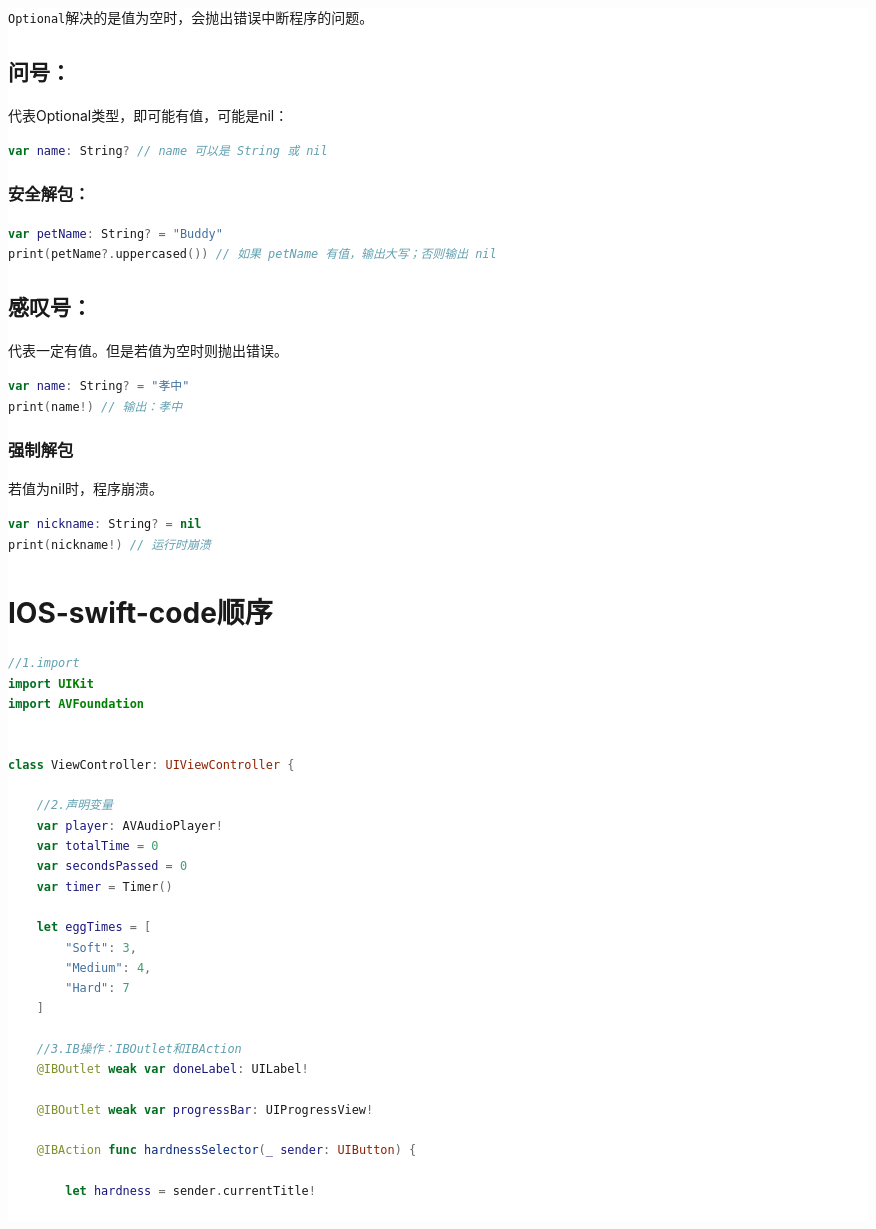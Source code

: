 
`Optional`解决的是值为空时，会抛出错误中断程序的问题。

## 问号：

代表Optional类型，即可能有值，可能是nil：

```swift
var name: String? // name 可以是 String 或 nil
```

### 安全解包：

```swift
var petName: String? = "Buddy"
print(petName?.uppercased()) // 如果 petName 有值，输出大写；否则输出 nil
```

## 感叹号：

代表一定有值。但是若值为空时则抛出错误。

```swift
var name: String? = "孝中"
print(name!) // 输出：孝中
```

### 强制解包
若值为nil时，程序崩溃。

```swift
var nickname: String? = nil
print(nickname!) // 运行时崩溃
```

# IOS-swift-code顺序

```swift
//1.import
import UIKit
import AVFoundation


class ViewController: UIViewController {
    
	//2.声明变量
    var player: AVAudioPlayer!
    var totalTime = 0
    var secondsPassed = 0
    var timer = Timer()
    
    let eggTimes = [
        "Soft": 3,
        "Medium": 4,
        "Hard": 7
    ]
    
	//3.IB操作：IBOutlet和IBAction
    @IBOutlet weak var doneLabel: UILabel!
    
    @IBOutlet weak var progressBar: UIProgressView!
    
    @IBAction func hardnessSelector(_ sender: UIButton) {
        
        let hardness = sender.currentTitle!
        
```